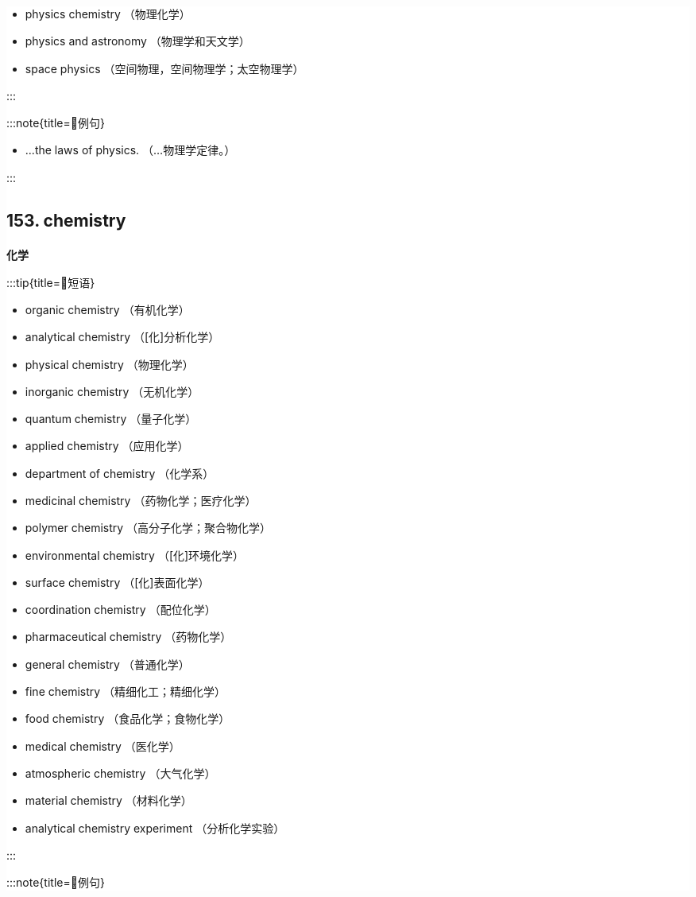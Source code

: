 - physics chemistry （物理化学）

- physics and astronomy （物理学和天文学）

- space physics （空间物理，空间物理学；太空物理学）

:::

:::note{title=🎤例句}

- ...the laws of physics. （…物理学定律。）

:::

## 153. chemistry

**化学**

:::tip{title=🤩短语}

- organic chemistry （有机化学）

- analytical chemistry （[化]分析化学）

- physical chemistry （物理化学）

- inorganic chemistry （无机化学）

- quantum chemistry （量子化学）

- applied chemistry （应用化学）

- department of chemistry （化学系）

- medicinal chemistry （药物化学；医疗化学）

- polymer chemistry （高分子化学；聚合物化学）

- environmental chemistry （[化]环境化学）

- surface chemistry （[化]表面化学）

- coordination chemistry （配位化学）

- pharmaceutical chemistry （药物化学）

- general chemistry （普通化学）

- fine chemistry （精细化工；精细化学）

- food chemistry （食品化学；食物化学）

- medical chemistry （医化学）

- atmospheric chemistry （大气化学）

- material chemistry （材料化学）

- analytical chemistry experiment （分析化学实验）

:::

:::note{title=🎤例句}
